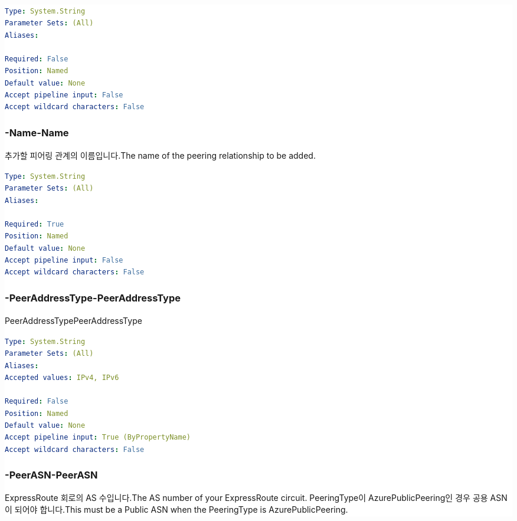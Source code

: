 ```yaml
Type: System.String
Parameter Sets: (All)
Aliases:

Required: False
Position: Named
Default value: None
Accept pipeline input: False
Accept wildcard characters: False
```

### <span data-ttu-id="d9437-131">-Name</span><span class="sxs-lookup"><span data-stu-id="d9437-131">-Name</span></span>
<span data-ttu-id="d9437-132">추가할 피어링 관계의 이름입니다.</span><span class="sxs-lookup"><span data-stu-id="d9437-132">The name of the peering relationship to be added.</span></span>

```yaml
Type: System.String
Parameter Sets: (All)
Aliases:

Required: True
Position: Named
Default value: None
Accept pipeline input: False
Accept wildcard characters: False
```

### <span data-ttu-id="d9437-133">-PeerAddressType</span><span class="sxs-lookup"><span data-stu-id="d9437-133">-PeerAddressType</span></span>
<span data-ttu-id="d9437-134">PeerAddressType</span><span class="sxs-lookup"><span data-stu-id="d9437-134">PeerAddressType</span></span>

```yaml
Type: System.String
Parameter Sets: (All)
Aliases:
Accepted values: IPv4, IPv6

Required: False
Position: Named
Default value: None
Accept pipeline input: True (ByPropertyName)
Accept wildcard characters: False
```

### <span data-ttu-id="d9437-135">-PeerASN</span><span class="sxs-lookup"><span data-stu-id="d9437-135">-PeerASN</span></span>
<span data-ttu-id="d9437-136">ExpressRoute 회로의 AS 수입니다.</span><span class="sxs-lookup"><span data-stu-id="d9437-136">The AS number of your ExpressRoute circuit.</span></span> <span data-ttu-id="d9437-137">PeeringType이 AzurePublicPeering인 경우 공용 ASN이 되어야 합니다.</span><span class="sxs-lookup"><span data-stu-id="d9437-137">This must be a Public ASN when the PeeringType is AzurePublicPeering.</span></span>
